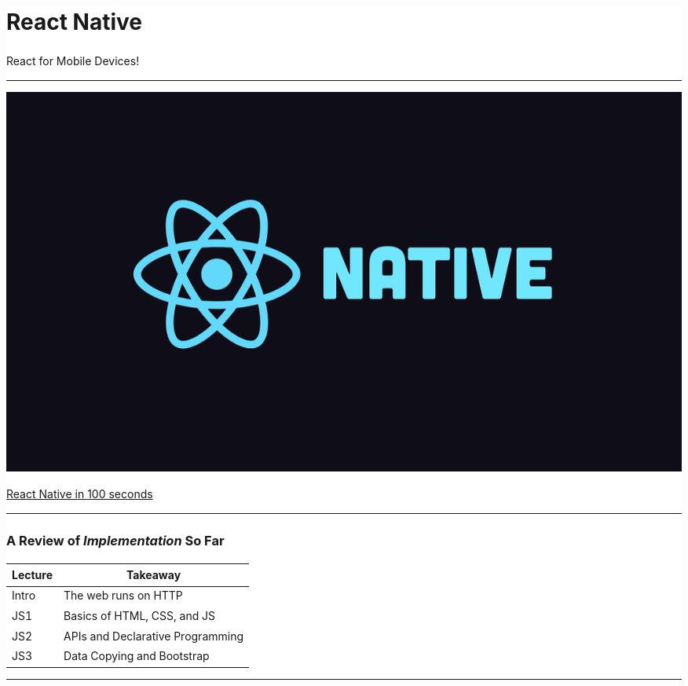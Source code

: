 # React Native
React for Mobile Devices!

</div>

---

<div class="center-info">

![w:800](figures/native.png)


[React Native in 100 seconds](https://www.youtube.com/watch?v=gvkqT_Uoahw)

</div>

---

### A Review of *Implementation* So Far

 | Lecture | Takeaway |
 | --- | --- |
 | Intro | The web runs on HTTP |
 | JS1 | Basics of HTML, CSS, and JS |
 | JS2 | APIs and Declarative Programming|
 | JS3 | Data Copying and Bootstrap |

---